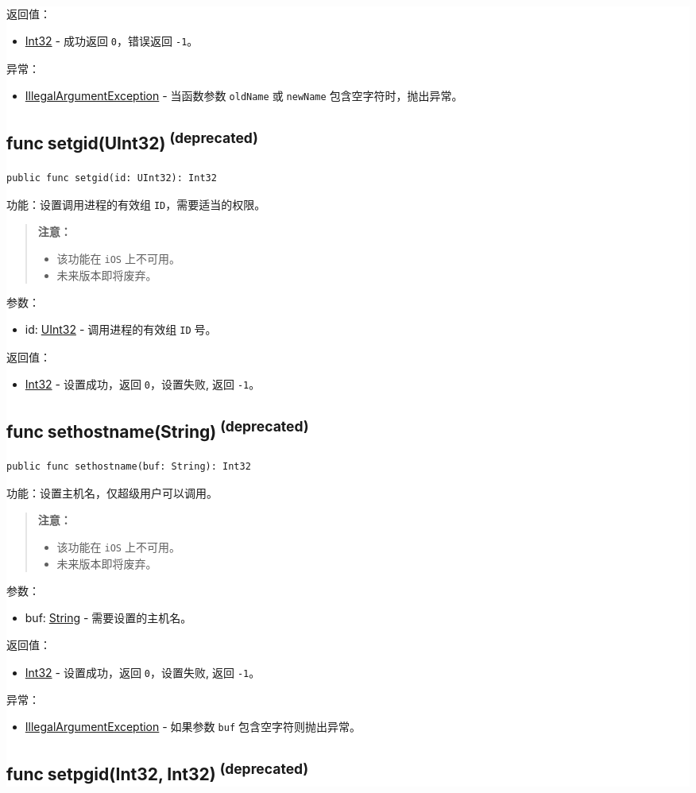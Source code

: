 返回值：

- [Int32](../../core/core_package_api/core_package_intrinsics.md#int32) - 成功返回 `0`，错误返回 `-1`。

异常：

- [IllegalArgumentException](../../core/core_package_api/core_package_exceptions.md#class-illegalargumentexception) - 当函数参数 `oldName` 或 `newName` 包含空字符时，抛出异常。

## func setgid(UInt32) <sup>(deprecated)</sup>

```cangjie
public func setgid(id: UInt32): Int32
```

功能：设置调用进程的有效组 `ID`，需要适当的权限。

> **注意：**
>
> - 该功能在 `iOS` 上不可用。
> - 未来版本即将废弃。

参数：

- id: [UInt32](../../core/core_package_api/core_package_intrinsics.md#uint32) - 调用进程的有效组 `ID` 号。

返回值：

- [Int32](../../core/core_package_api/core_package_intrinsics.md#int32) - 设置成功，返回 `0`，设置失败, 返回 `-1`。

## func sethostname(String) <sup>(deprecated)</sup>

```cangjie
public func sethostname(buf: String): Int32
```

功能：设置主机名，仅超级用户可以调用。

> **注意：**
>
> - 该功能在 `iOS` 上不可用。
> - 未来版本即将废弃。

参数：

- buf: [String](../../core/core_package_api/core_package_structs.md#struct-string) - 需要设置的主机名。

返回值：

- [Int32](../../core/core_package_api/core_package_intrinsics.md#int32) - 设置成功，返回 `0`，设置失败, 返回 `-1`。

异常：

- [IllegalArgumentException](../../core/core_package_api/core_package_exceptions.md#class-illegalargumentexception) - 如果参数 `buf` 包含空字符则抛出异常。

## func setpgid(Int32, Int32) <sup>(deprecated)</sup>

